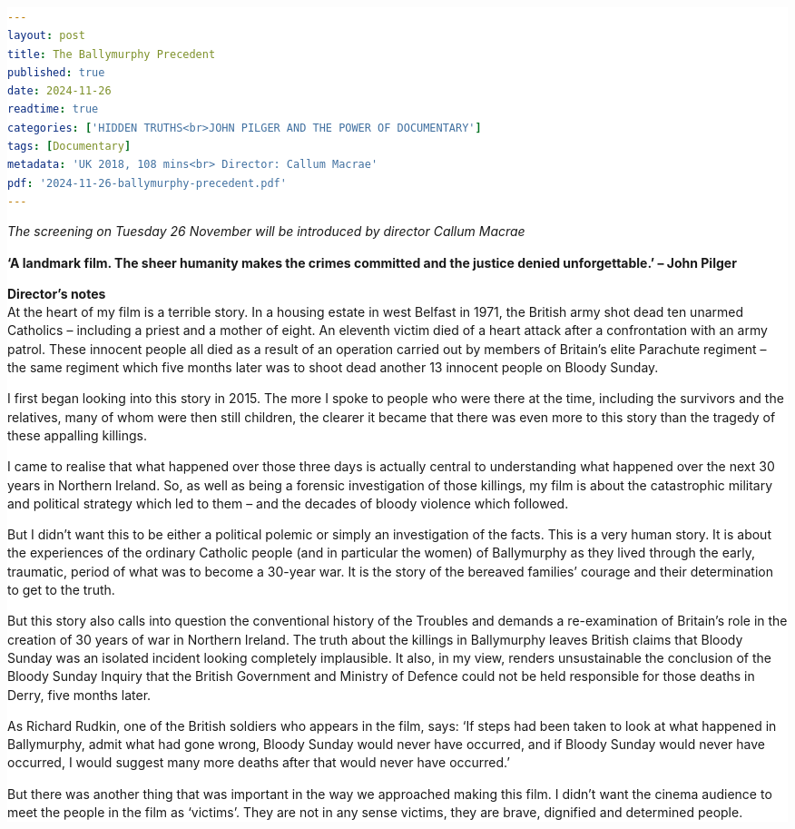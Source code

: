 ```yaml
---
layout: post
title: The Ballymurphy Precedent
published: true
date: 2024-11-26
readtime: true
categories: ['HIDDEN TRUTHS<br>JOHN PILGER AND THE POWER OF DOCUMENTARY']
tags: [Documentary]
metadata: 'UK 2018, 108 mins<br> Director: Callum Macrae'
pdf: '2024-11-26-ballymurphy-precedent.pdf'
---
```


_The screening on Tuesday 26 November will be introduced by director  Callum Macrae_

**‘A landmark film. The sheer humanity makes the crimes committed and the justice denied unforgettable.’ – John Pilger**

**Director’s notes**  
At the heart of my film is a terrible story. In a housing estate in west Belfast in 1971, the British army shot dead ten unarmed Catholics – including a priest and a mother of eight. An eleventh victim died of a heart attack after a confrontation with an army patrol. These innocent people all died as a result of an operation carried out by members of Britain’s elite Parachute regiment – the same regiment which five months later was to shoot dead another 13 innocent people on Bloody Sunday.

I first began looking into this story in 2015. The more I spoke to people who were there at the time, including the survivors and the relatives, many of whom were then still children, the clearer it became that there was even more to this story than the tragedy of these appalling killings.

I came to realise that what happened over those three days is actually central to understanding what happened over the next 30 years in Northern Ireland. So, as well as being a forensic investigation of those killings, my film is about the catastrophic military and political strategy which led to them – and the decades of bloody violence which followed.

But I didn’t want this to be either a political polemic or simply an investigation of the facts. This is a very human story. It is about the experiences of the ordinary Catholic people (and in particular the women) of Ballymurphy as they lived through the early, traumatic, period of what was to become a 30-year war. It is the story of the bereaved families’ courage and their determination to get to the truth.

But this story also calls into question the conventional history of the Troubles and demands a re-examination of Britain’s role in the creation of 30 years of war in Northern Ireland. The truth about the killings in Ballymurphy leaves British claims that Bloody Sunday was an isolated incident looking completely implausible. It also, in my view, renders unsustainable the conclusion of the Bloody Sunday Inquiry that the British Government and Ministry of Defence could not be held responsible for those deaths in Derry, five months later.

As Richard Rudkin, one of the British soldiers who appears in the film, says: ‘If steps had been taken to look at what happened in Ballymurphy, admit what had gone wrong, Bloody Sunday would never have occurred, and if Bloody Sunday would never have occurred, I would suggest many more deaths after that would never have occurred.’

But there was another thing that was important in the way we approached making this film. I didn’t want the cinema audience to meet the people in the film as ‘victims’. They are not in any sense victims, they are brave, dignified and determined people.
